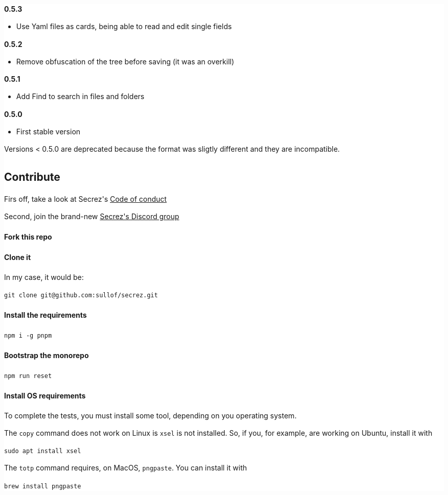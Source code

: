 **0.5.3**

- Use Yaml files as cards, being able to read and edit single fields

**0.5.2**

- Remove obfuscation of the tree before saving (it was an overkill)

**0.5.1**

- Add Find to search in files and folders

**0.5.0**

- First stable version

Versions < 0.5.0 are deprecated because the format was sligtly different and they are incompatible.

## Contribute

Firs off, take a look at Secrez's [Code of conduct](https://github.com/secrez/secrez/blob/master/CODE_OF_CONDUCT.md)

Second, join the brand-new [Secrez's Discord group](https://discord.gg/whsgXj)

#### Fork this repo

#### Clone it

In my case, it would be:

```
git clone git@github.com:sullof/secrez.git
```

#### Install the requirements

```
npm i -g pnpm
```

#### Bootstrap the monorepo

```
npm run reset
```

#### Install OS requirements

To complete the tests, you must install some tool, depending on you operating system.

The `copy` command does not work on Linux is `xsel` is not installed. So, if you, for example, are working on Ubuntu, install it with

```
sudo apt install xsel
```

The `totp` command requires, on MacOS, `pngpaste`. You can install it with

```
brew install pngpaste
```
